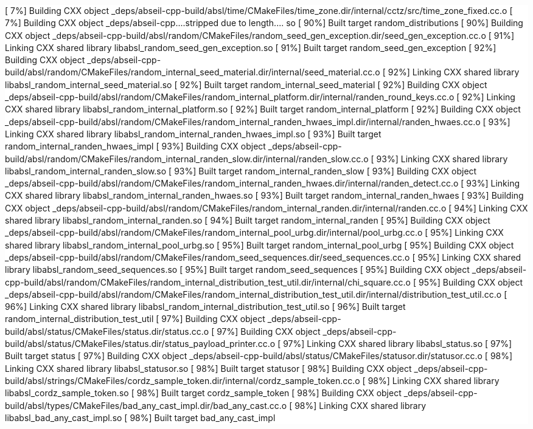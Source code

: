 [  7%] Building CXX object _deps/abseil-cpp-build/absl/time/CMakeFiles/time_zone.dir/internal/cctz/src/time_zone_fixed.cc.o
[  7%] Building CXX object _deps/abseil-cpp....stripped due to length....
so
[ 90%] Built target random_distributions
[ 90%] Building CXX object _deps/abseil-cpp-build/absl/random/CMakeFiles/random_seed_gen_exception.dir/seed_gen_exception.cc.o
[ 91%] Linking CXX shared library libabsl_random_seed_gen_exception.so
[ 91%] Built target random_seed_gen_exception
[ 92%] Building CXX object _deps/abseil-cpp-build/absl/random/CMakeFiles/random_internal_seed_material.dir/internal/seed_material.cc.o
[ 92%] Linking CXX shared library libabsl_random_internal_seed_material.so
[ 92%] Built target random_internal_seed_material
[ 92%] Building CXX object _deps/abseil-cpp-build/absl/random/CMakeFiles/random_internal_platform.dir/internal/randen_round_keys.cc.o
[ 92%] Linking CXX shared library libabsl_random_internal_platform.so
[ 92%] Built target random_internal_platform
[ 92%] Building CXX object _deps/abseil-cpp-build/absl/random/CMakeFiles/random_internal_randen_hwaes_impl.dir/internal/randen_hwaes.cc.o
[ 93%] Linking CXX shared library libabsl_random_internal_randen_hwaes_impl.so
[ 93%] Built target random_internal_randen_hwaes_impl
[ 93%] Building CXX object _deps/abseil-cpp-build/absl/random/CMakeFiles/random_internal_randen_slow.dir/internal/randen_slow.cc.o
[ 93%] Linking CXX shared library libabsl_random_internal_randen_slow.so
[ 93%] Built target random_internal_randen_slow
[ 93%] Building CXX object _deps/abseil-cpp-build/absl/random/CMakeFiles/random_internal_randen_hwaes.dir/internal/randen_detect.cc.o
[ 93%] Linking CXX shared library libabsl_random_internal_randen_hwaes.so
[ 93%] Built target random_internal_randen_hwaes
[ 93%] Building CXX object _deps/abseil-cpp-build/absl/random/CMakeFiles/random_internal_randen.dir/internal/randen.cc.o
[ 94%] Linking CXX shared library libabsl_random_internal_randen.so
[ 94%] Built target random_internal_randen
[ 95%] Building CXX object _deps/abseil-cpp-build/absl/random/CMakeFiles/random_internal_pool_urbg.dir/internal/pool_urbg.cc.o
[ 95%] Linking CXX shared library libabsl_random_internal_pool_urbg.so
[ 95%] Built target random_internal_pool_urbg
[ 95%] Building CXX object _deps/abseil-cpp-build/absl/random/CMakeFiles/random_seed_sequences.dir/seed_sequences.cc.o
[ 95%] Linking CXX shared library libabsl_random_seed_sequences.so
[ 95%] Built target random_seed_sequences
[ 95%] Building CXX object _deps/abseil-cpp-build/absl/random/CMakeFiles/random_internal_distribution_test_util.dir/internal/chi_square.cc.o
[ 95%] Building CXX object _deps/abseil-cpp-build/absl/random/CMakeFiles/random_internal_distribution_test_util.dir/internal/distribution_test_util.cc.o
[ 96%] Linking CXX shared library libabsl_random_internal_distribution_test_util.so
[ 96%] Built target random_internal_distribution_test_util
[ 97%] Building CXX object _deps/abseil-cpp-build/absl/status/CMakeFiles/status.dir/status.cc.o
[ 97%] Building CXX object _deps/abseil-cpp-build/absl/status/CMakeFiles/status.dir/status_payload_printer.cc.o
[ 97%] Linking CXX shared library libabsl_status.so
[ 97%] Built target status
[ 97%] Building CXX object _deps/abseil-cpp-build/absl/status/CMakeFiles/statusor.dir/statusor.cc.o
[ 98%] Linking CXX shared library libabsl_statusor.so
[ 98%] Built target statusor
[ 98%] Building CXX object _deps/abseil-cpp-build/absl/strings/CMakeFiles/cordz_sample_token.dir/internal/cordz_sample_token.cc.o
[ 98%] Linking CXX shared library libabsl_cordz_sample_token.so
[ 98%] Built target cordz_sample_token
[ 98%] Building CXX object _deps/abseil-cpp-build/absl/types/CMakeFiles/bad_any_cast_impl.dir/bad_any_cast.cc.o
[ 98%] Linking CXX shared library libabsl_bad_any_cast_impl.so
[ 98%] Built target bad_any_cast_impl